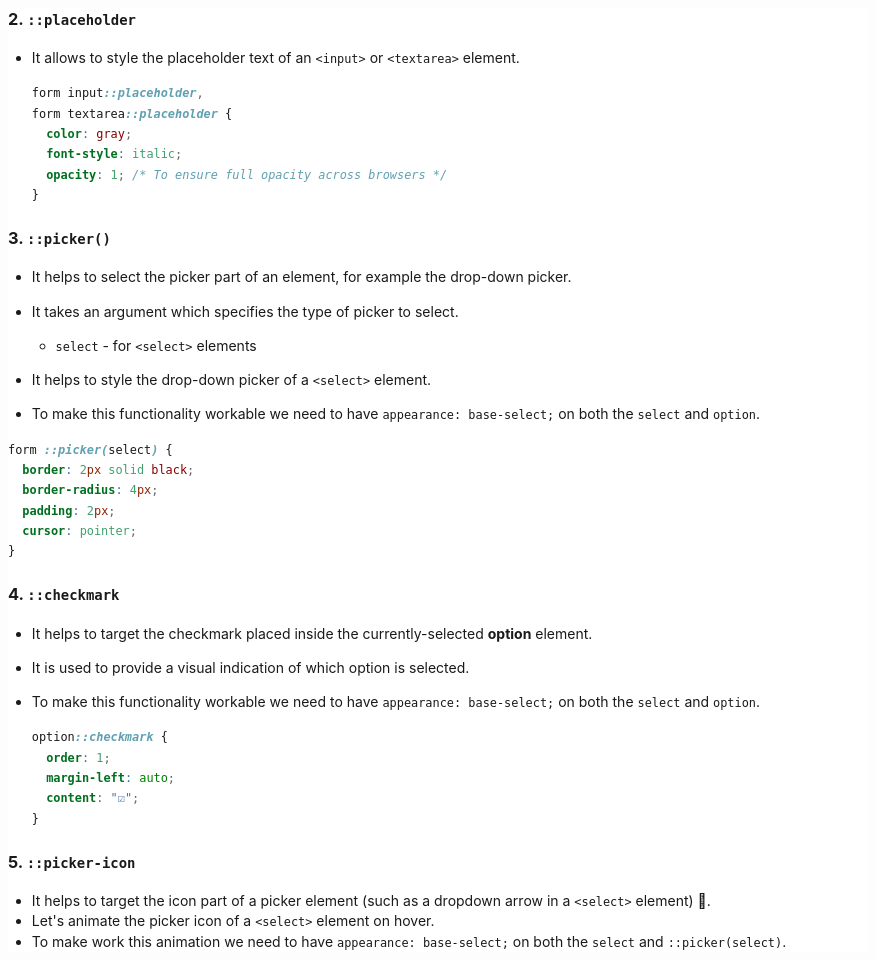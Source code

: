 ### 2. `::placeholder`

- It allows to style the placeholder text of an `<input>` or `<textarea>` element.

  ```css
  form input::placeholder,
  form textarea::placeholder {
    color: gray;
    font-style: italic;
    opacity: 1; /* To ensure full opacity across browsers */
  }
  ```

### 3. `::picker()`

- It helps to select the picker part of an element, for example the drop-down picker.
- It takes an argument which specifies the type of picker to select.

  - `select` - for `<select>` elements

- It helps to style the drop-down picker of a `<select>` element.
- To make this functionality workable we need to have `appearance: base-select;` on both the `select` and `option`.

```css
form ::picker(select) {
  border: 2px solid black;
  border-radius: 4px;
  padding: 2px;
  cursor: pointer;
}
```

### 4. `::checkmark`

- It helps to target the checkmark placed inside the currently-selected **option** element.
- It is used to provide a visual indication of which option is selected.
- To make this functionality workable we need to have `appearance: base-select;` on both the `select` and `option`.

  ```css
  option::checkmark {
    order: 1;
    margin-left: auto;
    content: "☑️";
  }
  ```

### 5. `::picker-icon`

- It helps to target the icon part of a picker element (such as a dropdown arrow in a `<select>` element) 🔼.
- Let's animate the picker icon of a `<select>` element on hover.
- To make work this animation we need to have `appearance: base-select;` on both the `select` and `::picker(select)`.
